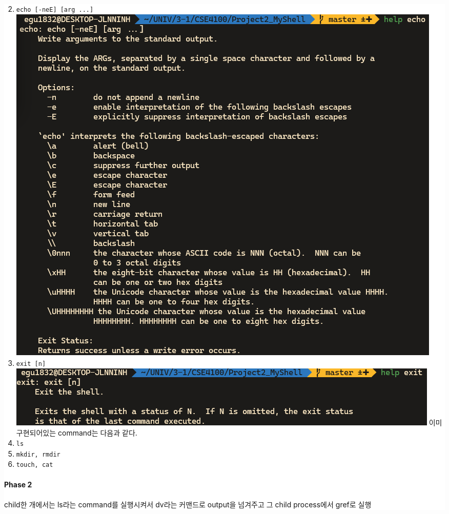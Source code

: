 2. `echo [-neE] [arg ...]`![](../../../../z.%20Docs/img/Pasted%20image%2020240403013923.png)
3. `exit [n]`![](../../../../z.%20Docs/img/Pasted%20image%2020240403013907.png)
이미 구현되어있는 command는 다음과 같다.
1. `ls`
2. `mkdir, rmdir`
3. `touch, cat`

#### Phase 2
child한 개에서는 ls라는 command를 실행시켜서
dv라는 커맨드로 output을 넘겨주고
그 child process에서 gref로 실행
